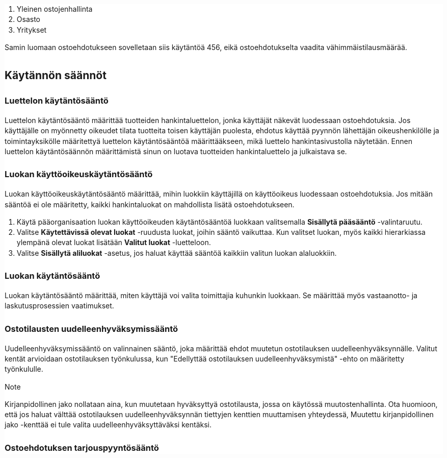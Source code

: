 1.  Yleinen ostojenhallinta
2.  Osasto
3.  Yritykset

Samin luomaan ostoehdotukseen sovelletaan siis käytäntöä 456, eikä ostoehdotukselta vaadita vähimmäistilausmäärää.

## <a name="policy-rules"></a>Käytännön säännöt
### <a name="catalog-policy-rule"></a>Luettelon käytäntösääntö

Luettelon käytäntösääntö määrittää tuotteiden hankintaluettelon, jonka käyttäjät näkevät luodessaan ostoehdotuksia. Jos käyttäjälle on myönnetty oikeudet tilata tuotteita toisen käyttäjän puolesta, ehdotus käyttää pyynnön lähettäjän oikeushenkilölle ja toimintayksikölle määritettyä luettelon käytäntösääntöä määrittääkseen, mikä luettelo hankintasivustolla näytetään. Ennen luettelon käytäntösäännön määrittämistä sinun on luotava tuotteiden hankintaluettelo ja julkaistava se.

### <a name="category-access-policy-rule"></a>Luokan käyttöoikeuskäytäntösääntö

Luokan käyttöoikeuskäytäntösääntö määrittää, mihin luokkiin käyttäjillä on käyttöoikeus luodessaan ostoehdotuksia. Jos mitään sääntöä ei ole määritetty, kaikki hankintaluokat on mahdollista lisätä ostoehdotukseen.

1.  Käytä pääorganisaation luokan käyttöoikeuden käytäntösääntöä luokkaan valitsemalla **Sisällytä pääsääntö** -valintaruutu.
2.  Valitse **Käytettävissä olevat luokat** -ruudusta luokat, joihin sääntö vaikuttaa. Kun valitset luokan, myös kaikki hierarkiassa ylempänä olevat luokat lisätään **Valitut luokat** -luetteloon.
3.  Valitse **Sisällytä aliluokat** -asetus, jos haluat käyttää sääntöä kaikkiin valitun luokan alaluokkiin.

### <a name="category-policy-rule"></a>Luokan käytäntösääntö

Luokan käytäntösääntö määrittää, miten käyttäjä voi valita toimittajia kuhunkin luokkaan. Se määrittää myös vastaanotto- ja laskutusprosessien vaatimukset.

### <a name="re-approval-rule-for-purchase-orders"></a>Ostotilausten uudelleenhyväksymissääntö

Uudelleenhyväksymissääntö on valinnainen sääntö, joka määrittää ehdot muutetun ostotilauksen uudelleenhyväksynnälle. Valitut kentät arvioidaan ostotilauksen työnkulussa, kun "Edellyttää ostotilauksen uudelleenhyväksymistä" -ehto on määritetty työnkululle.

> [!NOTE]
> Kirjanpidollinen jako nollataan aina, kun muutetaan hyväksyttyä ostotilausta, jossa on käytössä muutostenhallinta. Ota huomioon, että jos haluat välttää ostotilauksen uudelleenhyväksynnän tiettyjen kenttien muuttamisen yhteydessä, Muutettu kirjanpidollinen jako -kenttää ei tule valita uudelleenhyväksyttäväksi kentäksi. 

### <a name="purchase-requisition-rfq-rule"></a>Ostoehdotuksen tarjouspyyntösääntö
